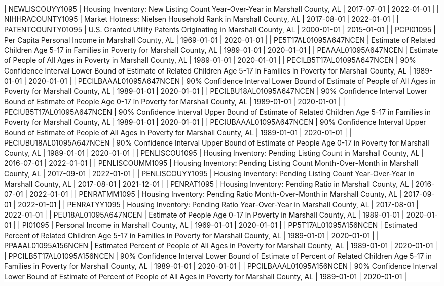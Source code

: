| NEWLISCOUYY1095           | Housing Inventory: New Listing Count Year-Over-Year in Marshall County, AL                                                                                                   | 2017-07-01          | 2022-01-01        |
| NIHHRACOUNTY1095          | Market Hotness: Nielsen Household Rank in Marshall County, AL                                                                                                                | 2017-08-01          | 2022-01-01        |
| PATENTCOUNTY01095         | U.S. Granted Utility Patents Originating in Marshall County, AL                                                                                                              | 2000-01-01          | 2015-01-01        |
| PCPI01095                 | Per Capita Personal Income in Marshall County, AL                                                                                                                            | 1969-01-01          | 2020-01-01        |
| PE5T17AL01095A647NCEN     | Estimate of Related Children Age 5-17 in Families in Poverty for Marshall County, AL                                                                                         | 1989-01-01          | 2020-01-01        |
| PEAAAL01095A647NCEN       | Estimate of People of All Ages in Poverty in Marshall County, AL                                                                                                             | 1989-01-01          | 2020-01-01        |
| PECILB5T17AL01095A647NCEN | 90% Confidence Interval Lower Bound of Estimate of Related Children Age 5-17 in Families in Poverty for Marshall County, AL                                                  | 1989-01-01          | 2020-01-01        |
| PECILBAAAL01095A647NCEN   | 90% Confidence Interval Lower Bound of Estimate of People of All Ages in Poverty for Marshall County, AL                                                                     | 1989-01-01          | 2020-01-01        |
| PECILBU18AL01095A647NCEN  | 90% Confidence Interval Lower Bound of Estimate of People Age 0-17 in Poverty for Marshall County, AL                                                                        | 1989-01-01          | 2020-01-01        |
| PECIUB5T17AL01095A647NCEN | 90% Confidence Interval Upper Bound of Estimate of Related Children Age 5-17 in Families in Poverty for Marshall County, AL                                                  | 1989-01-01          | 2020-01-01        |
| PECIUBAAAL01095A647NCEN   | 90% Confidence Interval Upper Bound of Estimate of People of All Ages in Poverty for Marshall County, AL                                                                     | 1989-01-01          | 2020-01-01        |
| PECIUBU18AL01095A647NCEN  | 90% Confidence Interval Upper Bound of Estimate of People Age 0-17 in Poverty for Marshall County, AL                                                                        | 1989-01-01          | 2020-01-01        |
| PENLISCOU1095             | Housing Inventory: Pending Listing Count in Marshall County, AL                                                                                                              | 2016-07-01          | 2022-01-01        |
| PENLISCOUMM1095           | Housing Inventory: Pending Listing Count Month-Over-Month in Marshall County, AL                                                                                             | 2017-09-01          | 2022-01-01        |
| PENLISCOUYY1095           | Housing Inventory: Pending Listing Count Year-Over-Year in Marshall County, AL                                                                                               | 2017-08-01          | 2021-12-01        |
| PENRAT1095                | Housing Inventory: Pending Ratio in Marshall County, AL                                                                                                                      | 2016-07-01          | 2022-01-01        |
| PENRATMM1095              | Housing Inventory: Pending Ratio Month-Over-Month in Marshall County, AL                                                                                                     | 2017-09-01          | 2022-01-01        |
| PENRATYY1095              | Housing Inventory: Pending Ratio Year-Over-Year in Marshall County, AL                                                                                                       | 2017-08-01          | 2022-01-01        |
| PEU18AL01095A647NCEN      | Estimate of People Age 0-17 in Poverty in Marshall County, AL                                                                                                                | 1989-01-01          | 2020-01-01        |
| PI01095                   | Personal Income in Marshall County, AL                                                                                                                                       | 1969-01-01          | 2020-01-01        |
| PP5T17AL01095A156NCEN     | Estimated Percent of Related Children Age 5-17 in Families in Poverty for Marshall County, AL                                                                                | 1989-01-01          | 2020-01-01        |
| PPAAAL01095A156NCEN       | Estimated Percent of People of All Ages in Poverty for Marshall County, AL                                                                                                   | 1989-01-01          | 2020-01-01        |
| PPCILB5T17AL01095A156NCEN | 90% Confidence Interval Lower Bound of Estimate of Percent of Related Children Age 5-17 in Families in Poverty for Marshall County, AL                                       | 1989-01-01          | 2020-01-01        |
| PPCILBAAAL01095A156NCEN   | 90% Confidence Interval Lower Bound of Estimate of Percent of People of All Ages in Poverty for Marshall County, AL                                                          | 1989-01-01          | 2020-01-01        |